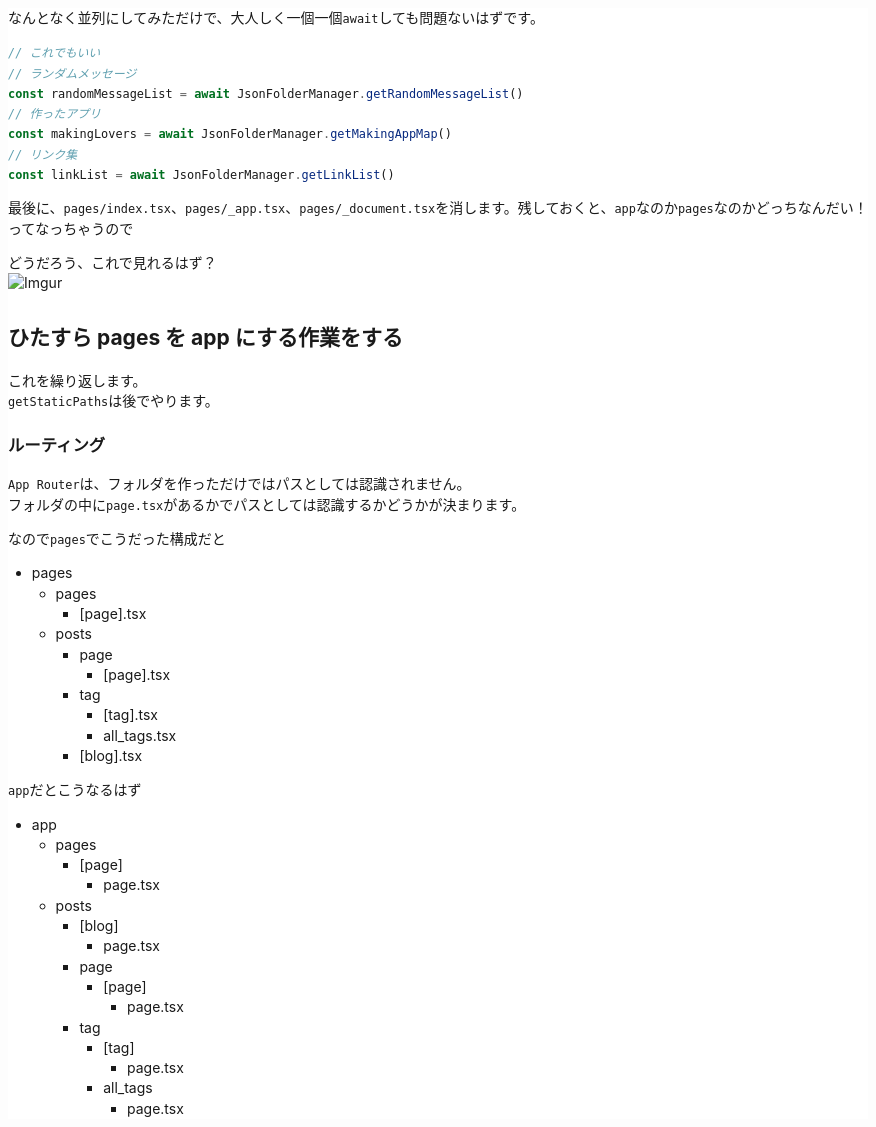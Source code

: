 ```tsx
```

なんとなく並列にしてみただけで、大人しく一個一個`await`しても問題ないはずです。  

```ts
// これでもいい
// ランダムメッセージ
const randomMessageList = await JsonFolderManager.getRandomMessageList()
// 作ったアプリ
const makingLovers = await JsonFolderManager.getMakingAppMap()
// リンク集
const linkList = await JsonFolderManager.getLinkList()
```

最後に、`pages/index.tsx`、`pages/_app.tsx`、`pages/_document.tsx`を消します。残しておくと、`app`なのか`pages`なのかどっちなんだい！ってなっちゃうので  

どうだろう、これで見れるはず？  
![Imgur](https://imgur.com/5p4dvJN.png)

## ひたすら pages を app にする作業をする
これを繰り返します。  
`getStaticPaths`は後でやります。  

### ルーティング
`App Router`は、フォルダを作っただけではパスとしては認識されません。  
フォルダの中に`page.tsx`があるかでパスとしては認識するかどうかが決まります。

なので`pages`でこうだった構成だと
- pages
    - pages
        - [page].tsx
    - posts
        - page
            - [page].tsx
        - tag
            - [tag].tsx
            - all_tags.tsx
        - [blog].tsx

`app`だとこうなるはず

- app
    - pages
        - [page]
            - page.tsx
    - posts
        - [blog]
            - page.tsx
        - page
            - [page]
                - page.tsx
        - tag
            - [tag]
                - page.tsx
            - all_tags
                - page.tsx

